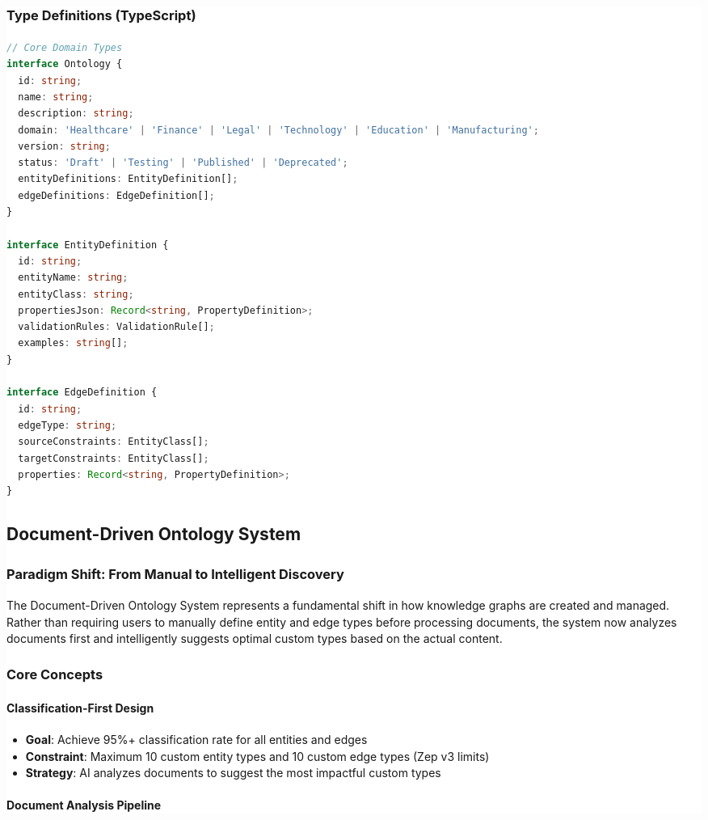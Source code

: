 ### Type Definitions (TypeScript)

```typescript
// Core Domain Types
interface Ontology {
  id: string;
  name: string;
  description: string;
  domain: 'Healthcare' | 'Finance' | 'Legal' | 'Technology' | 'Education' | 'Manufacturing';
  version: string;
  status: 'Draft' | 'Testing' | 'Published' | 'Deprecated';
  entityDefinitions: EntityDefinition[];
  edgeDefinitions: EdgeDefinition[];
}

interface EntityDefinition {
  id: string;
  entityName: string;
  entityClass: string;
  propertiesJson: Record<string, PropertyDefinition>;
  validationRules: ValidationRule[];
  examples: string[];
}

interface EdgeDefinition {
  id: string;
  edgeType: string;
  sourceConstraints: EntityClass[];
  targetConstraints: EntityClass[];
  properties: Record<string, PropertyDefinition>;
}
```

## Document-Driven Ontology System

### Paradigm Shift: From Manual to Intelligent Discovery

The Document-Driven Ontology System represents a fundamental shift in how knowledge graphs are created and managed. Rather than requiring users to manually define entity and edge types before processing documents, the system now analyzes documents first and intelligently suggests optimal custom types based on the actual content.

### Core Concepts

#### Classification-First Design
- **Goal**: Achieve 95%+ classification rate for all entities and edges
- **Constraint**: Maximum 10 custom entity types and 10 custom edge types (Zep v3 limits)
- **Strategy**: AI analyzes documents to suggest the most impactful custom types

#### Document Analysis Pipeline
